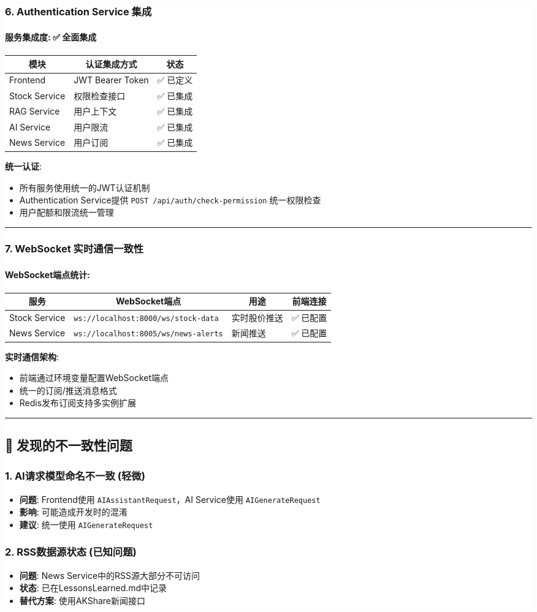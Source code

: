 ### 6. Authentication Service 集成

#### 服务集成度: ✅ 全面集成

| 模块 | 认证集成方式 | 状态 |
|------|------------|------|
| Frontend | JWT Bearer Token | ✅ 已定义 |
| Stock Service | 权限检查接口 | ✅ 已集成 |
| RAG Service | 用户上下文 | ✅ 已集成 |
| AI Service | 用户限流 | ✅ 已集成 |
| News Service | 用户订阅 | ✅ 已集成 |

**统一认证**:
- 所有服务使用统一的JWT认证机制
- Authentication Service提供 `POST /api/auth/check-permission` 统一权限检查
- 用户配额和限流统一管理

---

### 7. WebSocket 实时通信一致性

#### WebSocket端点统计:

| 服务 | WebSocket端点 | 用途 | 前端连接 |
|------|-------------|------|---------|
| Stock Service | `ws://localhost:8000/ws/stock-data` | 实时股价推送 | ✅ 已配置 |
| News Service | `ws://localhost:8005/ws/news-alerts` | 新闻推送 | ✅ 已配置 |

**实时通信架构**:
- 前端通过环境变量配置WebSocket端点
- 统一的订阅/推送消息格式
- Redis发布订阅支持多实例扩展

---

## 🚨 **发现的不一致性问题**

### 1. AI请求模型命名不一致 (轻微)
- **问题**: Frontend使用 `AIAssistantRequest`，AI Service使用 `AIGenerateRequest`
- **影响**: 可能造成开发时的混淆
- **建议**: 统一使用 `AIGenerateRequest`

### 2. RSS数据源状态 (已知问题)
- **问题**: News Service中的RSS源大部分不可访问
- **状态**: 已在LessonsLearned.md中记录
- **替代方案**: 使用AKShare新闻接口
